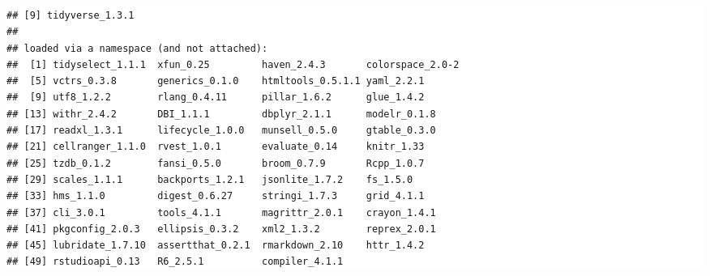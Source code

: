     ## [9] tidyverse_1.3.1
    ## 
    ## loaded via a namespace (and not attached):
    ##  [1] tidyselect_1.1.1  xfun_0.25         haven_2.4.3       colorspace_2.0-2 
    ##  [5] vctrs_0.3.8       generics_0.1.0    htmltools_0.5.1.1 yaml_2.2.1       
    ##  [9] utf8_1.2.2        rlang_0.4.11      pillar_1.6.2      glue_1.4.2       
    ## [13] withr_2.4.2       DBI_1.1.1         dbplyr_2.1.1      modelr_0.1.8     
    ## [17] readxl_1.3.1      lifecycle_1.0.0   munsell_0.5.0     gtable_0.3.0     
    ## [21] cellranger_1.1.0  rvest_1.0.1       evaluate_0.14     knitr_1.33       
    ## [25] tzdb_0.1.2        fansi_0.5.0       broom_0.7.9       Rcpp_1.0.7       
    ## [29] scales_1.1.1      backports_1.2.1   jsonlite_1.7.2    fs_1.5.0         
    ## [33] hms_1.1.0         digest_0.6.27     stringi_1.7.3     grid_4.1.1       
    ## [37] cli_3.0.1         tools_4.1.1       magrittr_2.0.1    crayon_1.4.1     
    ## [41] pkgconfig_2.0.3   ellipsis_0.3.2    xml2_1.3.2        reprex_2.0.1     
    ## [45] lubridate_1.7.10  assertthat_0.2.1  rmarkdown_2.10    httr_1.4.2       
    ## [49] rstudioapi_0.13   R6_2.5.1          compiler_4.1.1
